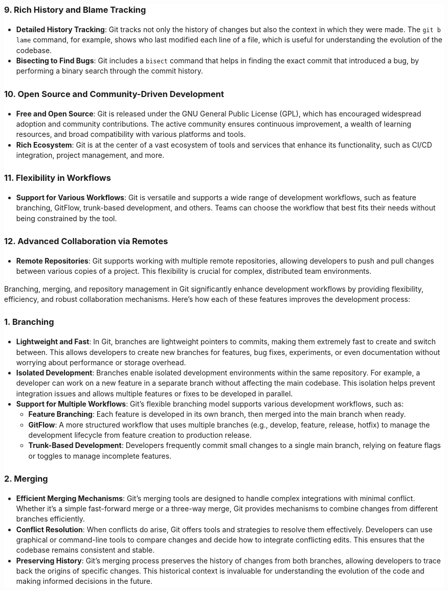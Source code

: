 ### 9. **Rich History and Blame Tracking**
   - **Detailed History Tracking**: Git tracks not only the history of changes but also the context in which they were made. The `git blame` command, for example, shows who last modified each line of a file, which is useful for understanding the evolution of the codebase.
   - **Bisecting to Find Bugs**: Git includes a `bisect` command that helps in finding the exact commit that introduced a bug, by performing a binary search through the commit history.

### 10. **Open Source and Community-Driven Development**
   - **Free and Open Source**: Git is released under the GNU General Public License (GPL), which has encouraged widespread adoption and community contributions. The active community ensures continuous improvement, a wealth of learning resources, and broad compatibility with various platforms and tools.
   - **Rich Ecosystem**: Git is at the center of a vast ecosystem of tools and services that enhance its functionality, such as CI/CD integration, project management, and more.

### 11. **Flexibility in Workflows**
   - **Support for Various Workflows**: Git is versatile and supports a wide range of development workflows, such as feature branching, GitFlow, trunk-based development, and others. Teams can choose the workflow that best fits their needs without being constrained by the tool.

### 12. **Advanced Collaboration via Remotes**
   - **Remote Repositories**: Git supports working with multiple remote repositories, allowing developers to push and pull changes between various copies of a project. This flexibility is crucial for complex, distributed team environments.

Branching, merging, and repository management in Git significantly enhance development workflows by providing flexibility, efficiency, and robust collaboration mechanisms. Here’s how each of these features improves the development process:

### 1. **Branching**
   - **Lightweight and Fast**: In Git, branches are lightweight pointers to commits, making them extremely fast to create and switch between. This allows developers to create new branches for features, bug fixes, experiments, or even documentation without worrying about performance or storage overhead.
   - **Isolated Development**: Branches enable isolated development environments within the same repository. For example, a developer can work on a new feature in a separate branch without affecting the main codebase. This isolation helps prevent integration issues and allows multiple features or fixes to be developed in parallel.
   - **Support for Multiple Workflows**: Git’s flexible branching model supports various development workflows, such as:
     - **Feature Branching**: Each feature is developed in its own branch, then merged into the main branch when ready.
     - **GitFlow**: A more structured workflow that uses multiple branches (e.g., develop, feature, release, hotfix) to manage the development lifecycle from feature creation to production release.
     - **Trunk-Based Development**: Developers frequently commit small changes to a single main branch, relying on feature flags or toggles to manage incomplete features.

### 2. **Merging**
   - **Efficient Merging Mechanisms**: Git’s merging tools are designed to handle complex integrations with minimal conflict. Whether it’s a simple fast-forward merge or a three-way merge, Git provides mechanisms to combine changes from different branches efficiently.
   - **Conflict Resolution**: When conflicts do arise, Git offers tools and strategies to resolve them effectively. Developers can use graphical or command-line tools to compare changes and decide how to integrate conflicting edits. This ensures that the codebase remains consistent and stable.
   - **Preserving History**: Git’s merging process preserves the history of changes from both branches, allowing developers to trace back the origins of specific changes. This historical context is invaluable for understanding the evolution of the code and making informed decisions in the future.
